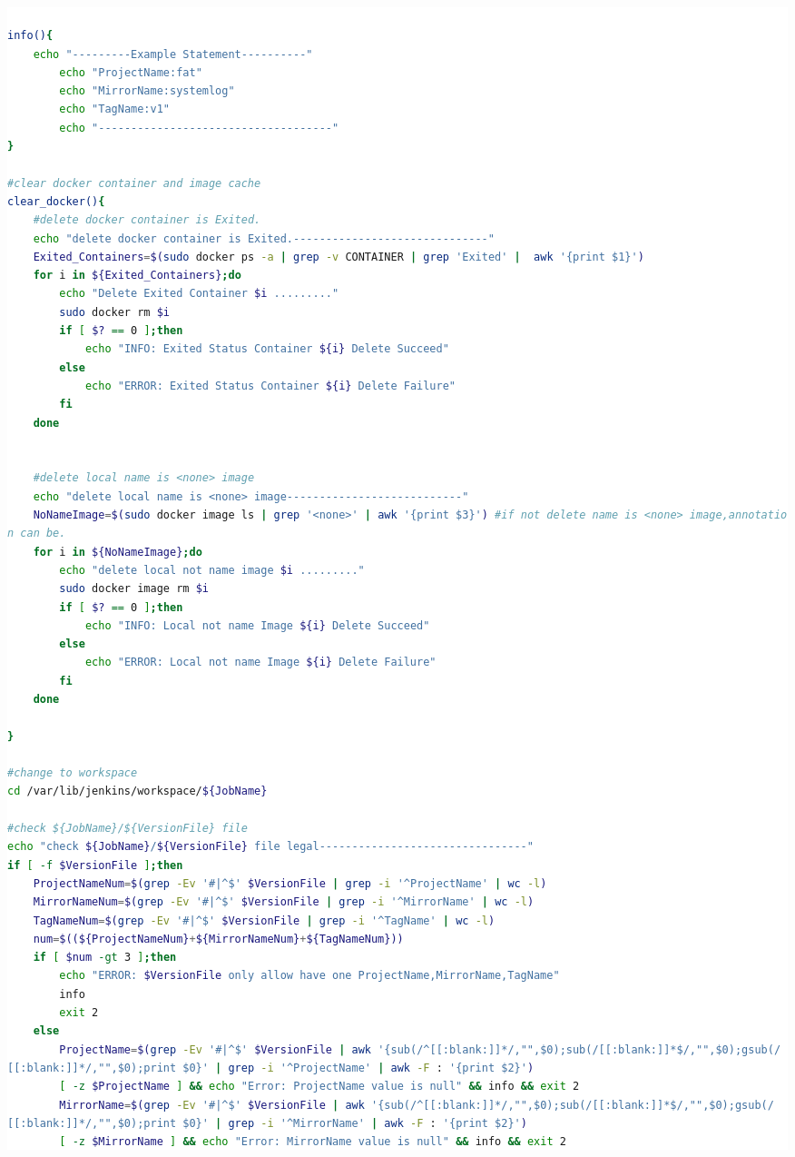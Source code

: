 ```bash

info(){
	echo "---------Example Statement----------"
        echo "ProjectName:fat"
        echo "MirrorName:systemlog"
        echo "TagName:v1"
        echo "------------------------------------"
}

#clear docker container and image cache
clear_docker(){
	#delete docker container is Exited.
	echo "delete docker container is Exited.------------------------------"
	Exited_Containers=$(sudo docker ps -a | grep -v CONTAINER | grep 'Exited' |  awk '{print $1}')
	for i in ${Exited_Containers};do
		echo "Delete Exited Container $i ........."
		sudo docker rm $i 
		if [ $? == 0 ];then
			echo "INFO: Exited Status Container ${i} Delete Succeed" 
		else
			echo "ERROR: Exited Status Container ${i} Delete Failure" 
		fi
	done
	

	#delete local name is <none> image
	echo "delete local name is <none> image---------------------------"
	NoNameImage=$(sudo docker image ls | grep '<none>' | awk '{print $3}') #if not delete name is <none> image,annotation can be. 
	for i in ${NoNameImage};do
		echo "delete local not name image $i ........."
		sudo docker image rm $i 
		if [ $? == 0 ];then
			echo "INFO: Local not name Image ${i} Delete Succeed" 
		else
			echo "ERROR: Local not name Image ${i} Delete Failure" 
		fi
	done

}

#change to workspace
cd /var/lib/jenkins/workspace/${JobName}

#check ${JobName}/${VersionFile} file
echo "check ${JobName}/${VersionFile} file legal--------------------------------"
if [ -f $VersionFile ];then
	ProjectNameNum=$(grep -Ev '#|^$' $VersionFile | grep -i '^ProjectName' | wc -l)
	MirrorNameNum=$(grep -Ev '#|^$' $VersionFile | grep -i '^MirrorName' | wc -l)
	TagNameNum=$(grep -Ev '#|^$' $VersionFile | grep -i '^TagName' | wc -l)
	num=$((${ProjectNameNum}+${MirrorNameNum}+${TagNameNum}))
	if [ $num -gt 3 ];then
		echo "ERROR: $VersionFile only allow have one ProjectName,MirrorName,TagName"
		info
		exit 2
	else
		ProjectName=$(grep -Ev '#|^$' $VersionFile | awk '{sub(/^[[:blank:]]*/,"",$0);sub(/[[:blank:]]*$/,"",$0);gsub(/[[:blank:]]*/,"",$0);print $0}' | grep -i '^ProjectName' | awk -F : '{print $2}')
		[ -z $ProjectName ] && echo "Error: ProjectName value is null" && info && exit 2
		MirrorName=$(grep -Ev '#|^$' $VersionFile | awk '{sub(/^[[:blank:]]*/,"",$0);sub(/[[:blank:]]*$/,"",$0);gsub(/[[:blank:]]*/,"",$0);print $0}' | grep -i '^MirrorName' | awk -F : '{print $2}')
		[ -z $MirrorName ] && echo "Error: MirrorName value is null" && info && exit 2
```